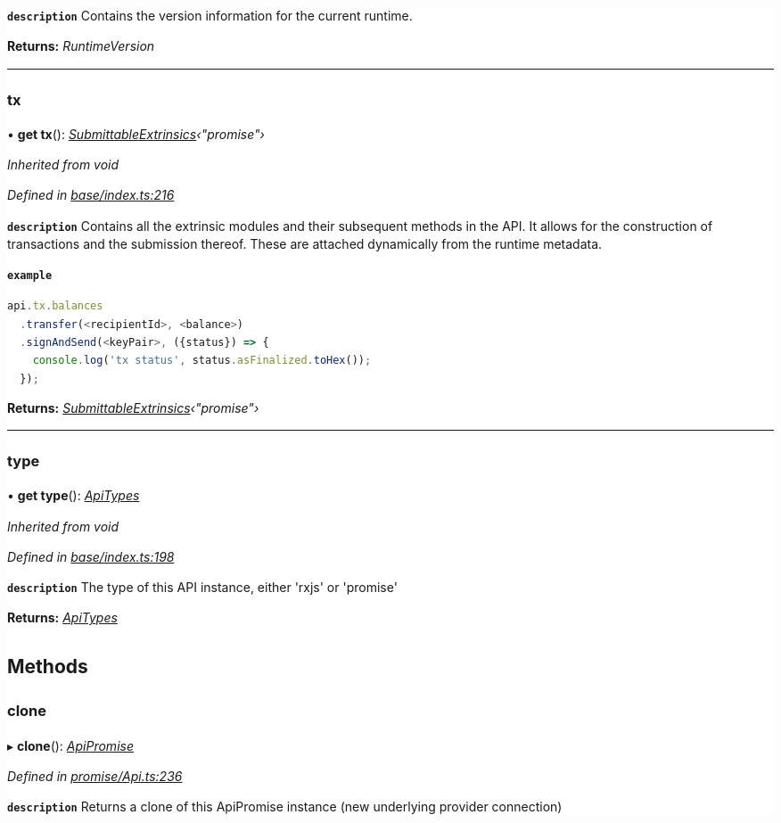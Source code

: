 **`description`** Contains the version information for the current runtime.

**Returns:** *RuntimeVersion*

___

###  tx

• **get tx**(): *[SubmittableExtrinsics](../interfaces/_types_.submittableextrinsics.md)‹"promise"›*

*Inherited from void*

*Defined in [base/index.ts:216](https://github.com/polkadot-js/api/blob/985749ade1/packages/api/src/base/index.ts#L216)*

**`description`** Contains all the extrinsic modules and their subsequent methods in the API. It allows for the construction of transactions and the submission thereof. These are attached dynamically from the runtime metadata.

**`example`** 
<BR>

```javascript
api.tx.balances
  .transfer(<recipientId>, <balance>)
  .signAndSend(<keyPair>, ({status}) => {
    console.log('tx status', status.asFinalized.toHex());
  });
```

**Returns:** *[SubmittableExtrinsics](../interfaces/_types_.submittableextrinsics.md)‹"promise"›*

___

###  type

• **get type**(): *[ApiTypes](../modules/_types_.md#apitypes)*

*Inherited from void*

*Defined in [base/index.ts:198](https://github.com/polkadot-js/api/blob/985749ade1/packages/api/src/base/index.ts#L198)*

**`description`** The type of this API instance, either 'rxjs' or 'promise'

**Returns:** *[ApiTypes](../modules/_types_.md#apitypes)*

## Methods

###  clone

▸ **clone**(): *[ApiPromise](_promise_api_.apipromise.md)*

*Defined in [promise/Api.ts:236](https://github.com/polkadot-js/api/blob/985749ade1/packages/api/src/promise/Api.ts#L236)*

**`description`** Returns a clone of this ApiPromise instance (new underlying provider connection)
